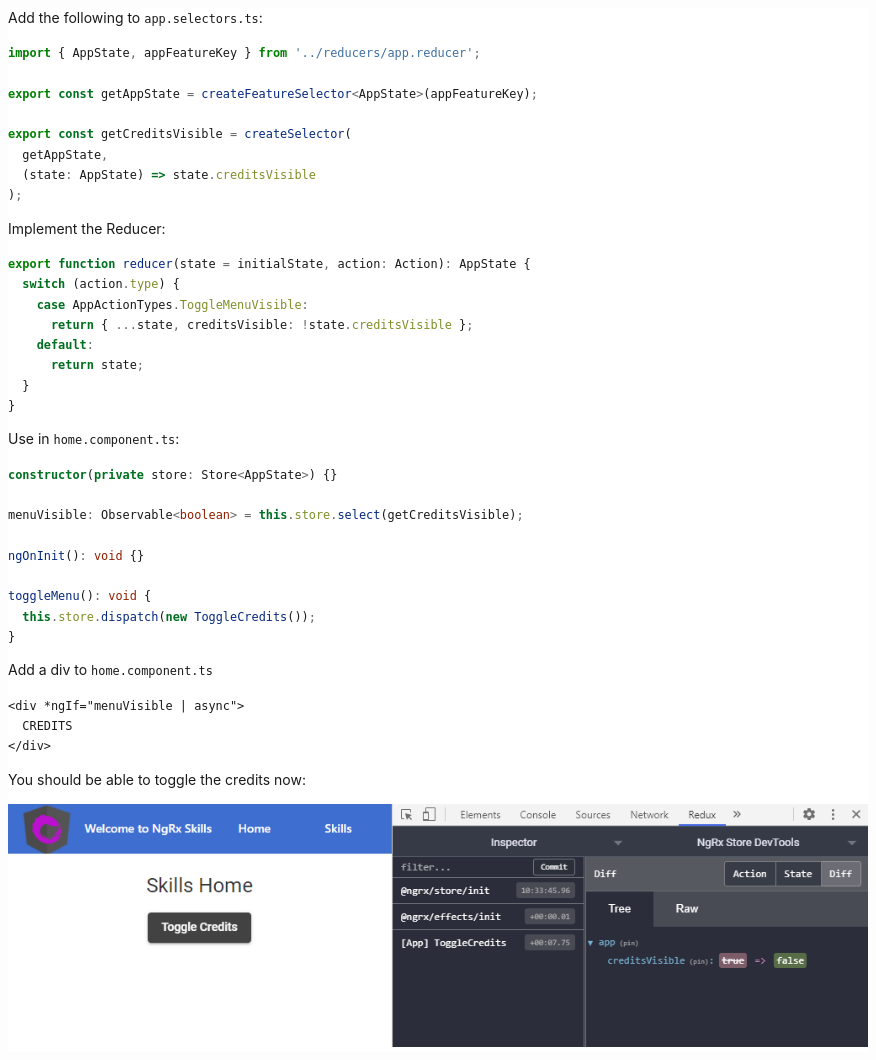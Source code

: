 Add the following to `app.selectors.ts`:

```typescript
import { AppState, appFeatureKey } from '../reducers/app.reducer';

export const getAppState = createFeatureSelector<AppState>(appFeatureKey);

export const getCreditsVisible = createSelector(
  getAppState,
  (state: AppState) => state.creditsVisible
);
```

Implement the Reducer:

```typescript
export function reducer(state = initialState, action: Action): AppState {
  switch (action.type) {
    case AppActionTypes.ToggleMenuVisible:
      return { ...state, creditsVisible: !state.creditsVisible };
    default:
      return state;
  }
}
```

Use in `home.component.ts`:

```typescript
constructor(private store: Store<AppState>) {}

menuVisible: Observable<boolean> = this.store.select(getCreditsVisible);

ngOnInit(): void {}

toggleMenu(): void {
  this.store.dispatch(new ToggleCredits());
}
```

Add a div to `home.component.ts`

```
<div *ngIf="menuVisible | async">
  CREDITS
</div>
```

You should be able to toggle the credits now:

![toggle-menu](./_images/toggle-credits.png)
